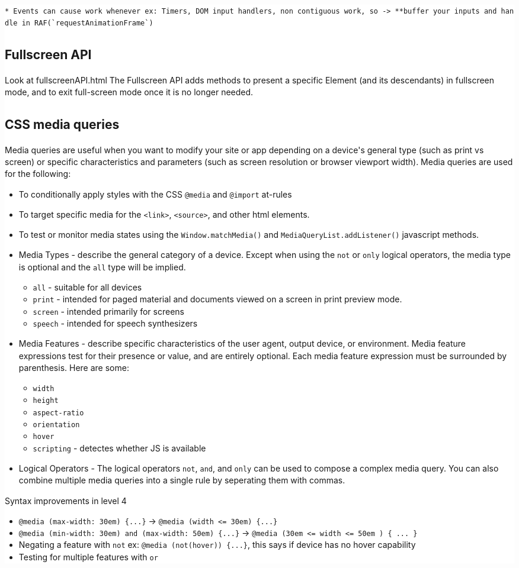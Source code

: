     * Events can cause work whenever ex: Timers, DOM input handlers, non contiguous work, so -> **buffer your inputs and handle in RAF(`requestAnimationFrame`)

## Fullscreen API
Look at fullscreenAPI.html
The Fullscreen API adds methods to present a specific Element (and its descendants) in fullscreen mode, and to exit full-screen mode once it is no longer needed.

## CSS media queries
Media queries are useful when you want to modify your site or app depending on a device's general type
(such as print vs screen) or specific characteristics and parameters (such as screen resolution or browser
viewport width).
Media queries are used for the following:
* To conditionally apply styles with the CSS `@media` and `@import` at-rules
* To target specific media for the `<link>`, `<source>`, and other html elements.
* To test or monitor media states using the `Window.matchMedia()` and `MediaQueryList.addListener()`
javascript methods.

* Media Types - describe the general category of a device. Except when using the `not` or `only` logical
operators, the media type is optional and the `all` type will be implied.
  * `all` - suitable for all devices
  * `print` - intended for paged material and documents viewed on a screen in print preview mode.
  * `screen` - intended primarily for screens
  * `speech` - intended for speech synthesizers

* Media Features - describe specific characteristics of the user agent, output device, or environment. Media
feature expressions test for their presence or value, and are entirely optional. Each media feature expression
must be surrounded by parenthesis. Here are some:
  * `width`
  * `height`
  * `aspect-ratio`
  * `orientation`
  * `hover`
  * `scripting` - detectes whether JS is available

* Logical Operators - The logical operators `not`, `and`, and `only` can be used to compose a complex media
query. You can also combine multiple media queries into a single rule by seperating them with commas.

Syntax improvements in level 4
* `@media (max-width: 30em) {...}` -> `@media (width <= 30em) {...}`
* `@media (min-width: 30em) and (max-width: 50em) {...}` -> `@media (30em <= width <= 50em ) { ... }`
* Negating a feature with `not` ex: `@media (not(hover)) {...}`, this says if device has no hover capability
* Testing for multiple features with `or`
